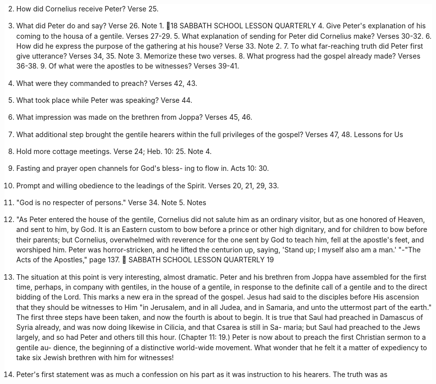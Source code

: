   2. How did Cornelius receive Peter? Verse 25.
  3. What did Peter do and say? Verse 26. Note 1.
18         SABBATH SCHOOL LESSON QUARTERLY
    4. Give Peter's explanation of his coming to the housa
of a gentile. Verses 27-29.
    5. What explanation of sending for Peter did Cornelius
make? Verses 30-32.
    6. How did he express the purpose of the gathering
at his house? Verse 33. Note 2.
    7. To what far-reaching truth did Peter first give
utterance? Verses 34, 35. Note 3. Memorize these
two verses.
    8. What progress had the gospel already made?
Verses 36-38.
    9. Of what were the apostles to be witnesses? Verses
39-41.
  10. What were they commanded to preach? Verses
42, 43.
  11. What took place while Peter was speaking?
Verse 44.
  12. What impression was made on the brethren from
Joppa? Verses 45, 46.
  13. What additional step brought the gentile hearers
within the full privileges of the gospel? Verses 47, 48.
                     Lessons for Us
  1. Hold more cottage meetings. Verse 24; Heb. 10: 25.
Note 4.
  2. Fasting and prayer open channels for God's bless-
ing to flow in. Acts 10: 30.
  3. Prompt and willing obedience to the leadings of the
Spirit. Verses 20, 21, 29, 33.
  4. "God is no respecter of persons." Verse 34. Note 5.
                            Notes
  1. "As Peter entered the house of the gentile, Cornelius did
not salute him as an ordinary visitor, but as one honored of
Heaven, and sent to him, by God. It is an Eastern custom to
bow before a prince or other high dignitary, and for children
to bow before their parents; but Cornelius, overwhelmed with
reverence for the one sent by God to teach him, fell at the
apostle's feet, and worshiped him. Peter was horror-stricken,
and he lifted the centurion up, saying, 'Stand up; I myself
also am a man.' "-"The Acts of the Apostles," page 137.
           SABBATH SCHOOL LESSON QUARTERLY                       19

   2. The situation at this point is very interesting, almost
dramatic. Peter and his brethren from Joppa have assembled
for the first time, perhaps, in company with gentiles, in the
house of a gentile, in response to the definite call of a gentile
and to the direct bidding of the Lord. This marks a new era
in the spread of the gospel. Jesus had said to the disciples
before His ascension that they should be witnesses to Him "in
Jerusalem, and in all Judea, and in Samaria, and unto the
uttermost part of the earth." The first three steps have been
taken, and now the fourth is about to begin. It is true that
Saul had preached in Damascus of Syria already, and was
now doing likewise in Cilicia, and that Csarea is still in Sa-
maria; but Saul had preached to the Jews largely, and so had
Peter and others till this hour. (Chapter 11: 19.) Peter is
now about to preach the first Christian sermon to a gentile au-
dience, the beginning of a distinctive world-wide movement.
What wonder that he felt it a matter of expediency to take six
Jewish brethren with him for witnesses!
   3. Peter's first statement was as much a confession on his
part as it was instruction to his hearers. The truth was as